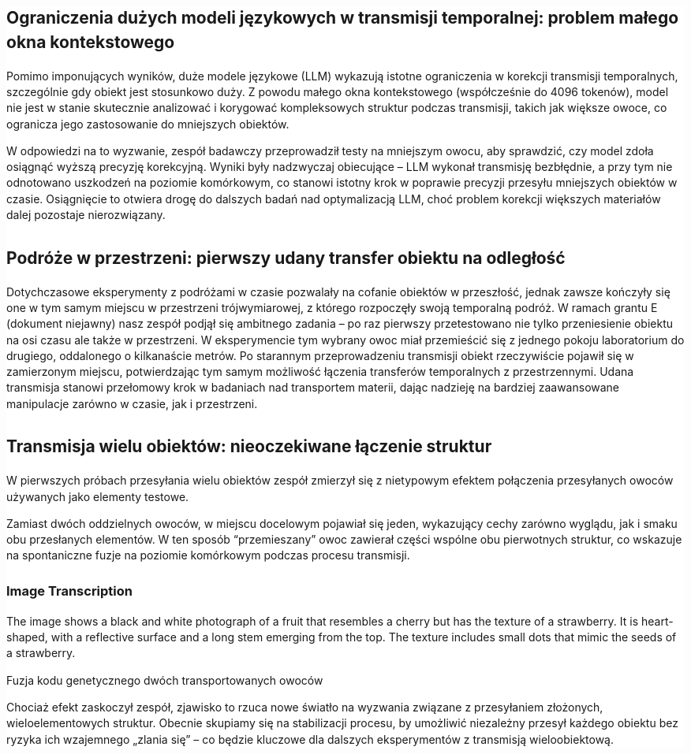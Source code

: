 ## Ograniczenia dużych modeli językowych w transmisji temporalnej: problem małego okna kontekstowego

Pomimo imponujących wyników, duże modele językowe (LLM) wykazują istotne ograniczenia w korekcji transmisji temporalnych, szczególnie gdy obiekt jest stosunkowo duży. Z powodu małego okna kontekstowego (współcześnie do 4096 tokenów), model nie jest w stanie skutecznie analizować i korygować kompleksowych struktur podczas transmisji, takich jak większe owoce, co ogranicza jego zastosowanie do mniejszych obiektów.

W odpowiedzi na to wyzwanie, zespół badawczy przeprowadził testy na mniejszym owocu, aby sprawdzić, czy model zdoła osiągnąć wyższą precyzję korekcyjną. Wyniki były nadzwyczaj obiecujące – LLM wykonał transmisję bezbłędnie, a przy tym nie odnotowano uszkodzeń na poziomie komórkowym, co stanowi istotny krok w poprawie precyzji przesyłu mniejszych obiektów w czasie. Osiągnięcie to otwiera drogę do dalszych badań nad optymalizacją LLM, choć problem korekcji większych materiałów dalej pozostaje nierozwiązany.

## Podróże w przestrzeni: pierwszy udany transfer obiektu na odległość

Dotychczasowe eksperymenty z podróżami w czasie pozwalały na cofanie obiektów w przeszłość, jednak zawsze kończyły się one w tym samym miejscu w przestrzeni trójwymiarowej, z którego rozpoczęły swoją temporalną podróż. W ramach grantu E (dokument niejawny) nasz zespół podjął się ambitnego zadania – po raz pierwszy przetestowano nie tylko przeniesienie obiektu na osi czasu ale także w przestrzeni. W eksperymencie tym wybrany owoc miał przemieścić się z jednego pokoju laboratorium do drugiego, oddalonego o kilkanaście metrów. Po starannym przeprowadzeniu transmisji obiekt rzeczywiście pojawił się w zamierzonym miejscu, potwierdzając tym samym możliwość łączenia transferów temporalnych z przestrzennymi. Udana transmisja stanowi przełomowy krok w badaniach nad transportem materii, dając nadzieję na bardziej zaawansowane manipulacje zarówno w czasie, jak i przestrzeni.

## Transmisja wielu obiektów: nieoczekiwane łączenie struktur

W pierwszych próbach przesyłania wielu obiektów zespół zmierzył się z nietypowym efektem połączenia przesyłanych owoców używanych jako elementy testowe.

Zamiast dwóch oddzielnych owoców, w miejscu docelowym pojawiał się jeden, wykazujący cechy zarówno wyglądu, jak i smaku obu przesłanych elementów. W ten sposób “przemieszany” owoc zawierał części wspólne obu pierwotnych struktur, co wskazuje na spontaniczne fuzje na poziomie komórkowym podczas procesu transmisji.

### Image Transcription

The image shows a black and white photograph of a fruit that resembles a cherry but has the texture of a strawberry. It is heart-shaped, with a reflective surface and a long stem emerging from the top. The texture includes small dots that mimic the seeds of a strawberry.

Fuzja kodu genetycznego dwóch transportowanych owoców

Chociaż efekt zaskoczył zespół, zjawisko to rzuca nowe światło na wyzwania związane z przesyłaniem złożonych, wieloelementowych struktur. Obecnie skupiamy się na stabilizacji procesu, by umożliwić niezależny przesył każdego obiektu bez ryzyka ich wzajemnego „zlania się” – co będzie kluczowe dla dalszych eksperymentów z transmisją wieloobiektową.
